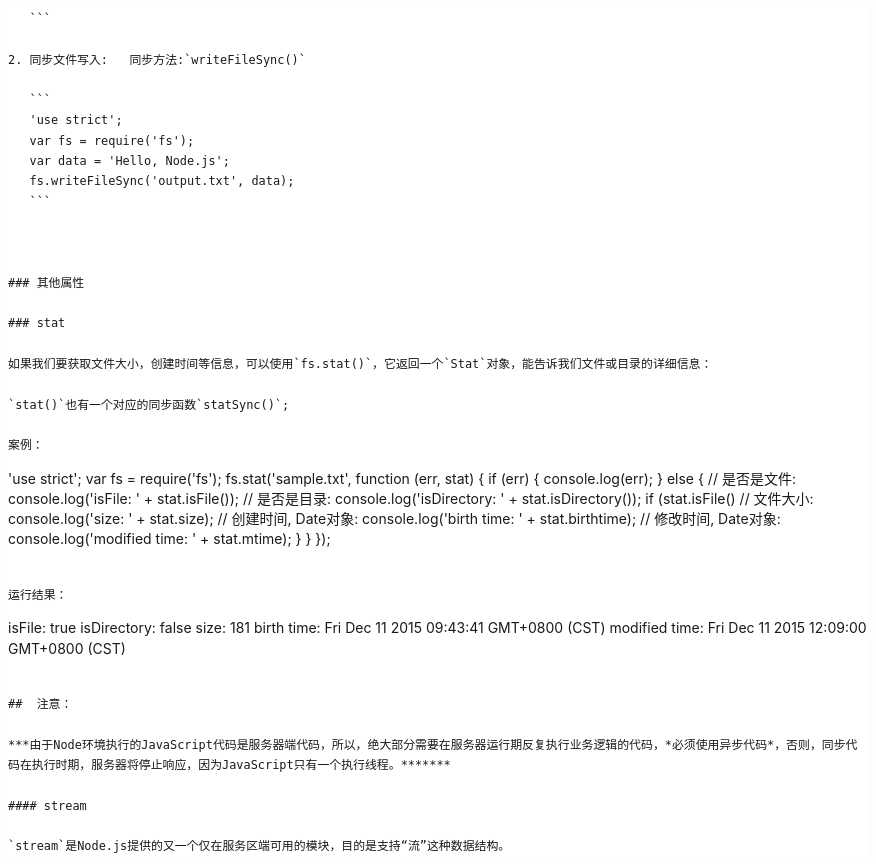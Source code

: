    ```
      ```

   2. 同步文件写入:   同步方法:`writeFileSync()`

      ```
      'use strict';
      var fs = require('fs');
      var data = 'Hello, Node.js';
      fs.writeFileSync('output.txt', data);
      ```

   

   ### 其他属性

   ### stat

   如果我们要获取文件大小，创建时间等信息，可以使用`fs.stat()`，它返回一个`Stat`对象，能告诉我们文件或目录的详细信息：

   `stat()`也有一个对应的同步函数`statSync()`;

   案例：

   ```
   'use strict';
   var fs = require('fs');
   fs.stat('sample.txt', function (err, stat) {
       if (err) {
           console.log(err);
       } else {
           // 是否是文件:
           console.log('isFile: ' + stat.isFile());
           // 是否是目录:
           console.log('isDirectory: ' + stat.isDirectory());
           if (stat.isFile()
               // 文件大小:
               console.log('size: ' + stat.size);
               // 创建时间, Date对象:
               console.log('birth time: ' + stat.birthtime);
               // 修改时间, Date对象:
               console.log('modified time: ' + stat.mtime);
           }
       }
   });
   ```
   
   运行结果：

   ```
isFile: true
   isDirectory: false
   size: 181
   birth time: Fri Dec 11 2015 09:43:41 GMT+0800 (CST)
   modified time: Fri Dec 11 2015 12:09:00 GMT+0800 (CST)
   ```
   
   ##  注意：

   ***由于Node环境执行的JavaScript代码是服务器端代码，所以，绝大部分需要在服务器运行期反复执行业务逻辑的代码，*必须使用异步代码*，否则，同步代码在执行时期，服务器将停止响应，因为JavaScript只有一个执行线程。*******

   #### stream

   `stream`是Node.js提供的又一个仅在服务区端可用的模块，目的是支持“流”这种数据结构。
   ```